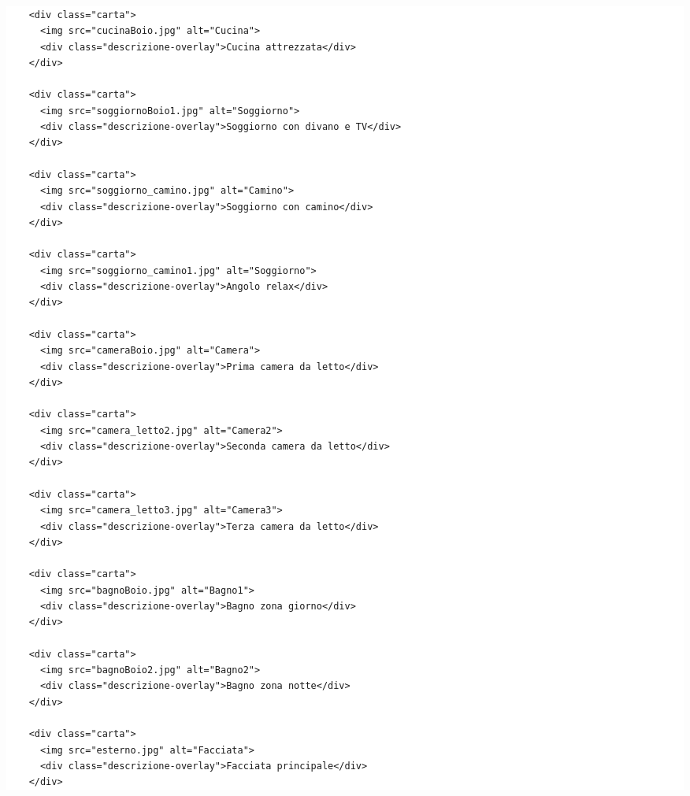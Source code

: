         <div class="carta">
          <img src="cucinaBoio.jpg" alt="Cucina">
          <div class="descrizione-overlay">Cucina attrezzata</div>
        </div>

        <div class="carta">
          <img src="soggiornoBoio1.jpg" alt="Soggiorno">
          <div class="descrizione-overlay">Soggiorno con divano e TV</div>
        </div>

        <div class="carta">
          <img src="soggiorno_camino.jpg" alt="Camino">
          <div class="descrizione-overlay">Soggiorno con camino</div>
        </div>

        <div class="carta">
          <img src="soggiorno_camino1.jpg" alt="Soggiorno">
          <div class="descrizione-overlay">Angolo relax</div>
        </div>

        <div class="carta">
          <img src="cameraBoio.jpg" alt="Camera">
          <div class="descrizione-overlay">Prima camera da letto</div>
        </div>

        <div class="carta">
          <img src="camera_letto2.jpg" alt="Camera2">
          <div class="descrizione-overlay">Seconda camera da letto</div>
        </div>

        <div class="carta">
          <img src="camera_letto3.jpg" alt="Camera3">
          <div class="descrizione-overlay">Terza camera da letto</div>
        </div>

        <div class="carta">
          <img src="bagnoBoio.jpg" alt="Bagno1">
          <div class="descrizione-overlay">Bagno zona giorno</div>
        </div>

        <div class="carta">
          <img src="bagnoBoio2.jpg" alt="Bagno2">
          <div class="descrizione-overlay">Bagno zona notte</div>
        </div>

        <div class="carta">
          <img src="esterno.jpg" alt="Facciata">
          <div class="descrizione-overlay">Facciata principale</div>
        </div>
